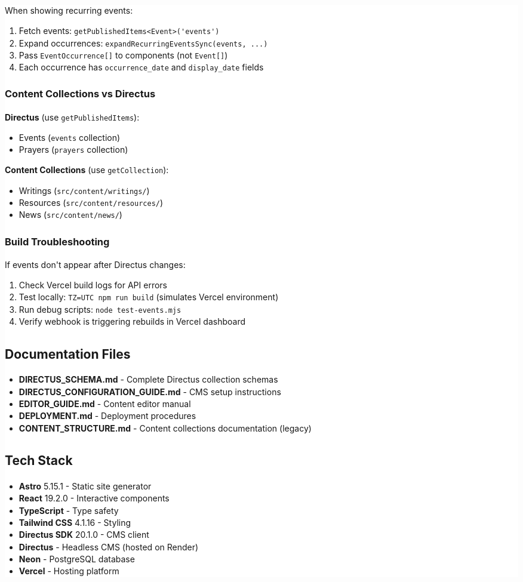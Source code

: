 When showing recurring events:
1. Fetch events: `getPublishedItems<Event>('events')`
2. Expand occurrences: `expandRecurringEventsSync(events, ...)`
3. Pass `EventOccurrence[]` to components (not `Event[]`)
4. Each occurrence has `occurrence_date` and `display_date` fields

### Content Collections vs Directus

**Directus** (use `getPublishedItems`):
- Events (`events` collection)
- Prayers (`prayers` collection)

**Content Collections** (use `getCollection`):
- Writings (`src/content/writings/`)
- Resources (`src/content/resources/`)
- News (`src/content/news/`)

### Build Troubleshooting

If events don't appear after Directus changes:
1. Check Vercel build logs for API errors
2. Test locally: `TZ=UTC npm run build` (simulates Vercel environment)
3. Run debug scripts: `node test-events.mjs`
4. Verify webhook is triggering rebuilds in Vercel dashboard

## Documentation Files

- **DIRECTUS_SCHEMA.md** - Complete Directus collection schemas
- **DIRECTUS_CONFIGURATION_GUIDE.md** - CMS setup instructions
- **EDITOR_GUIDE.md** - Content editor manual
- **DEPLOYMENT.md** - Deployment procedures
- **CONTENT_STRUCTURE.md** - Content collections documentation (legacy)

## Tech Stack

- **Astro** 5.15.1 - Static site generator
- **React** 19.2.0 - Interactive components
- **TypeScript** - Type safety
- **Tailwind CSS** 4.1.16 - Styling
- **Directus SDK** 20.1.0 - CMS client
- **Directus** - Headless CMS (hosted on Render)
- **Neon** - PostgreSQL database
- **Vercel** - Hosting platform
